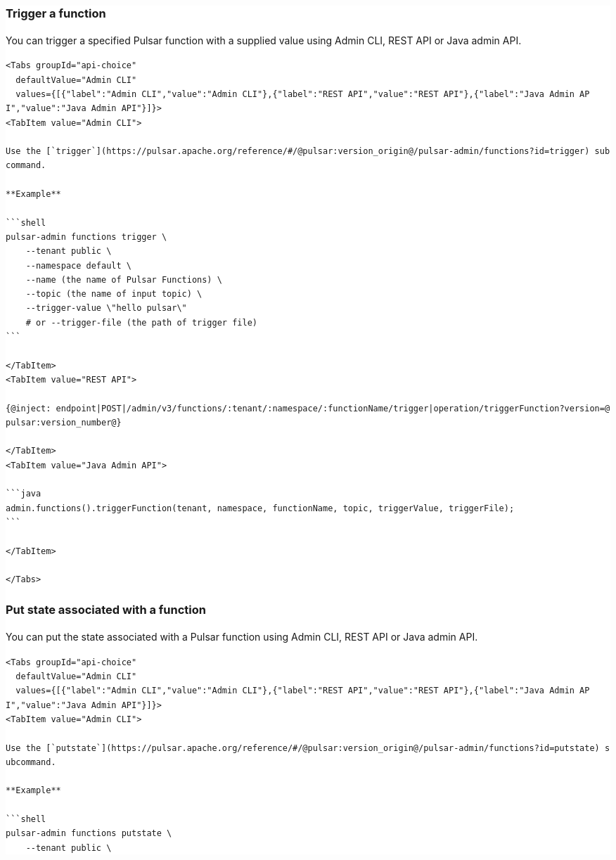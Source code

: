 ### Trigger a function

You can trigger a specified Pulsar function with a supplied value using Admin CLI, REST API or Java admin API.

````mdx-code-block
<Tabs groupId="api-choice"
  defaultValue="Admin CLI"
  values={[{"label":"Admin CLI","value":"Admin CLI"},{"label":"REST API","value":"REST API"},{"label":"Java Admin API","value":"Java Admin API"}]}>
<TabItem value="Admin CLI">

Use the [`trigger`](https://pulsar.apache.org/reference/#/@pulsar:version_origin@/pulsar-admin/functions?id=trigger) subcommand. 

**Example**

```shell
pulsar-admin functions trigger \
	--tenant public \
	--namespace default \
	--name (the name of Pulsar Functions) \
	--topic (the name of input topic) \
	--trigger-value \"hello pulsar\"
	# or --trigger-file (the path of trigger file)
```

</TabItem>
<TabItem value="REST API">

{@inject: endpoint|POST|/admin/v3/functions/:tenant/:namespace/:functionName/trigger|operation/triggerFunction?version=@pulsar:version_number@}

</TabItem>
<TabItem value="Java Admin API">

```java
admin.functions().triggerFunction(tenant, namespace, functionName, topic, triggerValue, triggerFile);
```

</TabItem>

</Tabs>
````

### Put state associated with a function

You can put the state associated with a Pulsar function using Admin CLI, REST API or Java admin API.

````mdx-code-block
<Tabs groupId="api-choice"
  defaultValue="Admin CLI"
  values={[{"label":"Admin CLI","value":"Admin CLI"},{"label":"REST API","value":"REST API"},{"label":"Java Admin API","value":"Java Admin API"}]}>
<TabItem value="Admin CLI">

Use the [`putstate`](https://pulsar.apache.org/reference/#/@pulsar:version_origin@/pulsar-admin/functions?id=putstate) subcommand. 

**Example**

```shell
pulsar-admin functions putstate \
	--tenant public \
````